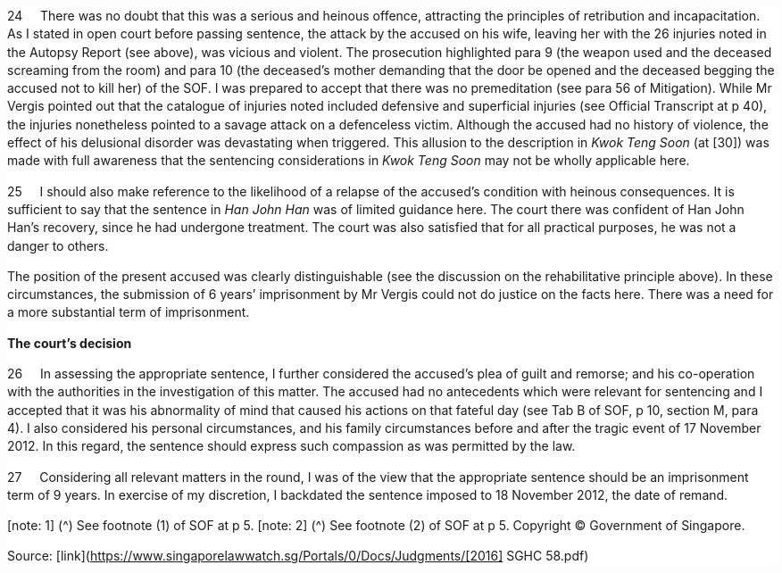 24     There was no doubt that this was a serious and heinous offence, attracting the principles of retribution and incapacitation. As I stated in open court before passing sentence, the attack by the accused on his wife, leaving her with the 26 injuries noted in the Autopsy Report (see above), was vicious and violent. The prosecution highlighted para 9 (the weapon used and the deceased screaming from the room) and para 10 (the deceased’s mother demanding that the door be opened and the deceased begging the accused not to kill her) of the SOF. I was prepared to accept that there was no premeditation (see para 56 of Mitigation). While Mr Vergis pointed out that the catalogue of injuries noted included defensive and superficial injuries (see Official Transcript at p 40), the injuries nonetheless pointed to a savage attack on a defenceless victim. Although the accused had no history of violence, the effect of his delusional disorder was devastating when triggered. This allusion to the description in _Kwok Teng Soon_ (at [30]) was made with full awareness that the sentencing considerations in _Kwok Teng Soon_ may not be wholly applicable here. 

25     I should also make reference to the likelihood of a relapse of the accused’s condition with heinous consequences. It is sufficient to say that the sentence in _Han John Han_ was of limited guidance here. The court there was confident of Han John Han’s recovery, since he had undergone treatment. The court was also satisfied that for all practical purposes, he was not a danger to others. 


The position of the present accused was clearly distinguishable (see the discussion on the rehabilitative principle above). In these circumstances, the submission of 6 years’ imprisonment by Mr Vergis could not do justice on the facts here. There was a need for a more substantial term of imprisonment. 

**The court’s decision** 

26     In assessing the appropriate sentence, I further considered the accused’s plea of guilt and remorse; and his co-operation with the authorities in the investigation of this matter. The accused had no antecedents which were relevant for sentencing and I accepted that it was his abnormality of mind that caused his actions on that fateful day (see Tab B of SOF, p 10, section M, para 4). I also considered his personal circumstances, and his family circumstances before and after the tragic event of 17 November 2012. In this regard, the sentence should express such compassion as was permitted by the law. 

27     Considering all relevant matters in the round, I was of the view that the appropriate sentence should be an imprisonment term of 9 years. In exercise of my discretion, I backdated the sentence imposed to 18 November 2012, the date of remand. 

[note: 1] (^) See footnote (1) of SOF at p 5. [note: 2] (^) See footnote (2) of SOF at p 5. Copyright © Government of Singapore. 


Source: [link](https://www.singaporelawwatch.sg/Portals/0/Docs/Judgments/[2016] SGHC 58.pdf)
